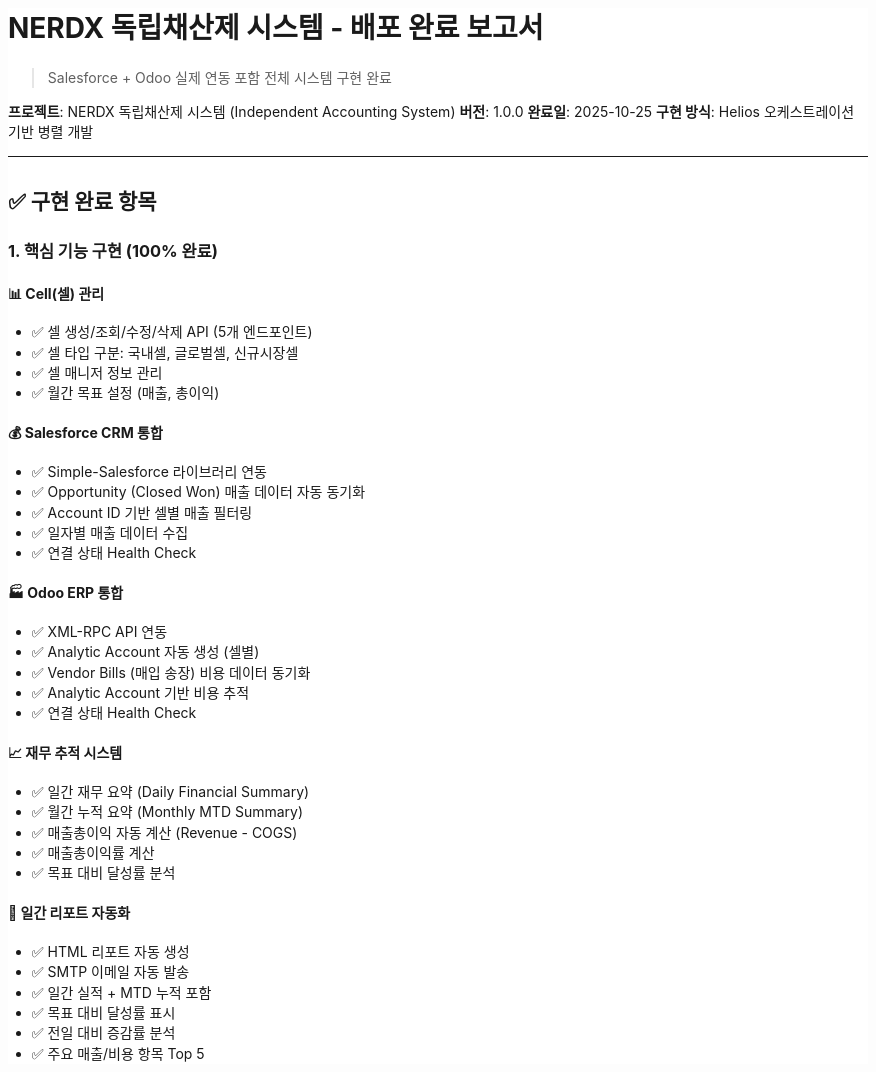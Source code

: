 # NERDX 독립채산제 시스템 - 배포 완료 보고서

> Salesforce + Odoo 실제 연동 포함 전체 시스템 구현 완료

**프로젝트**: NERDX 독립채산제 시스템 (Independent Accounting System)
**버전**: 1.0.0
**완료일**: 2025-10-25
**구현 방식**: Helios 오케스트레이션 기반 병렬 개발

---

## ✅ 구현 완료 항목

### 1. 핵심 기능 구현 (100% 완료)

#### 📊 Cell(셀) 관리
- ✅ 셀 생성/조회/수정/삭제 API (5개 엔드포인트)
- ✅ 셀 타입 구분: 국내셀, 글로벌셀, 신규시장셀
- ✅ 셀 매니저 정보 관리
- ✅ 월간 목표 설정 (매출, 총이익)

#### 💰 Salesforce CRM 통합
- ✅ Simple-Salesforce 라이브러리 연동
- ✅ Opportunity (Closed Won) 매출 데이터 자동 동기화
- ✅ Account ID 기반 셀별 매출 필터링
- ✅ 일자별 매출 데이터 수집
- ✅ 연결 상태 Health Check

#### 🏭 Odoo ERP 통합
- ✅ XML-RPC API 연동
- ✅ Analytic Account 자동 생성 (셀별)
- ✅ Vendor Bills (매입 송장) 비용 데이터 동기화
- ✅ Analytic Account 기반 비용 추적
- ✅ 연결 상태 Health Check

#### 📈 재무 추적 시스템
- ✅ 일간 재무 요약 (Daily Financial Summary)
- ✅ 월간 누적 요약 (Monthly MTD Summary)
- ✅ 매출총이익 자동 계산 (Revenue - COGS)
- ✅ 매출총이익률 계산
- ✅ 목표 대비 달성률 분석

#### 📧 일간 리포트 자동화
- ✅ HTML 리포트 자동 생성
- ✅ SMTP 이메일 자동 발송
- ✅ 일간 실적 + MTD 누적 포함
- ✅ 목표 대비 달성률 표시
- ✅ 전일 대비 증감률 분석
- ✅ 주요 매출/비용 항목 Top 5
